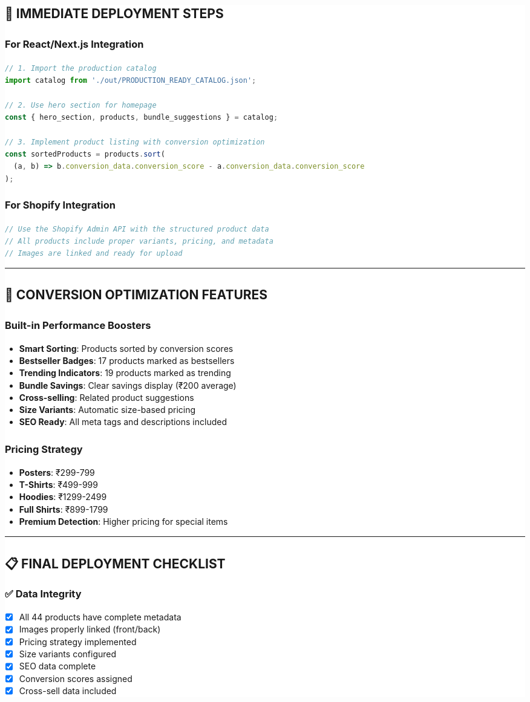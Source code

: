 
## 🚀 IMMEDIATE DEPLOYMENT STEPS

### For React/Next.js Integration
```javascript
// 1. Import the production catalog
import catalog from './out/PRODUCTION_READY_CATALOG.json';

// 2. Use hero section for homepage
const { hero_section, products, bundle_suggestions } = catalog;

// 3. Implement product listing with conversion optimization
const sortedProducts = products.sort(
  (a, b) => b.conversion_data.conversion_score - a.conversion_data.conversion_score
);
```

### For Shopify Integration
```javascript
// Use the Shopify Admin API with the structured product data
// All products include proper variants, pricing, and metadata
// Images are linked and ready for upload
```

---

## 🎯 CONVERSION OPTIMIZATION FEATURES

### Built-in Performance Boosters
- **Smart Sorting**: Products sorted by conversion scores
- **Bestseller Badges**: 17 products marked as bestsellers
- **Trending Indicators**: 19 products marked as trending
- **Bundle Savings**: Clear savings display (₹200 average)
- **Cross-selling**: Related product suggestions
- **Size Variants**: Automatic size-based pricing
- **SEO Ready**: All meta tags and descriptions included

### Pricing Strategy
- **Posters**: ₹299-799
- **T-Shirts**: ₹499-999
- **Hoodies**: ₹1299-2499
- **Full Shirts**: ₹899-1799
- **Premium Detection**: Higher pricing for special items

---

## 📋 FINAL DEPLOYMENT CHECKLIST

### ✅ Data Integrity
- [x] All 44 products have complete metadata
- [x] Images properly linked (front/back)
- [x] Pricing strategy implemented
- [x] Size variants configured
- [x] SEO data complete
- [x] Conversion scores assigned
- [x] Cross-sell data included

